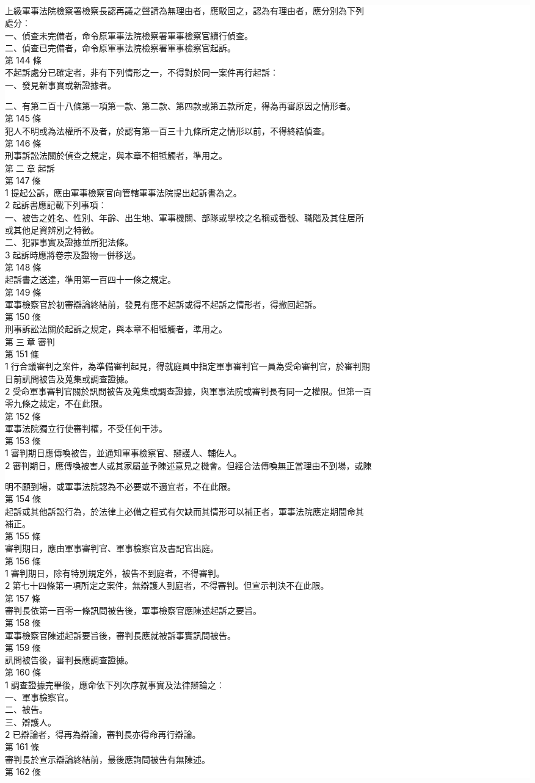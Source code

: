 上級軍事法院檢察署檢察長認再議之聲請為無理由者，應駁回之，認為有理由者，應分別為下列  
處分︰  
一、偵查未完備者，命令原軍事法院檢察署軍事檢察官續行偵查。  
二、偵查已完備者，命令原軍事法院檢察署軍事檢察官起訴。  
第 144 條  
不起訴處分已確定者，非有下列情形之一，不得對於同一案件再行起訴︰  
一、發見新事實或新證據者。  


二、有第二百十八條第一項第一款、第二款、第四款或第五款所定，得為再審原因之情形者。  
第 145 條  
犯人不明或為法權所不及者，於認有第一百三十九條所定之情形以前，不得終結偵查。  
第 146 條  
刑事訴訟法關於偵查之規定，與本章不相牴觸者，準用之。  
第 二 章 起訴  
第 147 條  
1 提起公訴，應由軍事檢察官向管轄軍事法院提出起訴書為之。  
2 起訴書應記載下列事項︰  
一、被告之姓名、性別、年齡、出生地、軍事機關、部隊或學校之名稱或番號、職階及其住居所  
或其他足資辨別之特徵。  
二、犯罪事實及證據並所犯法條。  
3 起訴時應將卷宗及證物一併移送。  
第 148 條  
起訴書之送達，準用第一百四十一條之規定。  
第 149 條  
軍事檢察官於初審辯論終結前，發見有應不起訴或得不起訴之情形者，得撤回起訴。  
第 150 條  
刑事訴訟法關於起訴之規定，與本章不相牴觸者，準用之。  
第 三 章 審判  
第 151 條  
1 行合議審判之案件，為準備審判起見，得就庭員中指定軍事審判官一員為受命審判官，於審判期  
日前訊問被告及蒐集或調查證據。  
2 受命軍事審判官關於訊問被告及蒐集或調查證據，與軍事法院或審判長有同一之權限。但第一百  
零九條之裁定，不在此限。  
第 152 條  
軍事法院獨立行使審判權，不受任何干涉。  
第 153 條  
1 審判期日應傳喚被告，並通知軍事檢察官、辯護人、輔佐人。  
2 審判期日，應傳喚被害人或其家屬並予陳述意見之機會。但經合法傳喚無正當理由不到場，或陳  


明不願到場，或軍事法院認為不必要或不適宜者，不在此限。  
第 154 條  
起訴或其他訴訟行為，於法律上必備之程式有欠缺而其情形可以補正者，軍事法院應定期間命其  
補正。  
第 155 條  
審判期日，應由軍事審判官、軍事檢察官及書記官出庭。  
第 156 條  
1 審判期日，除有特別規定外，被告不到庭者，不得審判。  
2 第七十四條第一項所定之案件，無辯護人到庭者，不得審判。但宣示判決不在此限。  
第 157 條  
審判長依第一百零一條訊問被告後，軍事檢察官應陳述起訴之要旨。  
第 158 條  
軍事檢察官陳述起訴要旨後，審判長應就被訴事實訊問被告。  
第 159 條  
訊問被告後，審判長應調查證據。  
第 160 條  
1 調查證據完畢後，應命依下列次序就事實及法律辯論之︰  
一、軍事檢察官。  
二、被告。  
三、辯護人。  
2 已辯論者，得再為辯論，審判長亦得命再行辯論。  
第 161 條  
審判長於宣示辯論終結前，最後應詢問被告有無陳述。  
第 162 條  